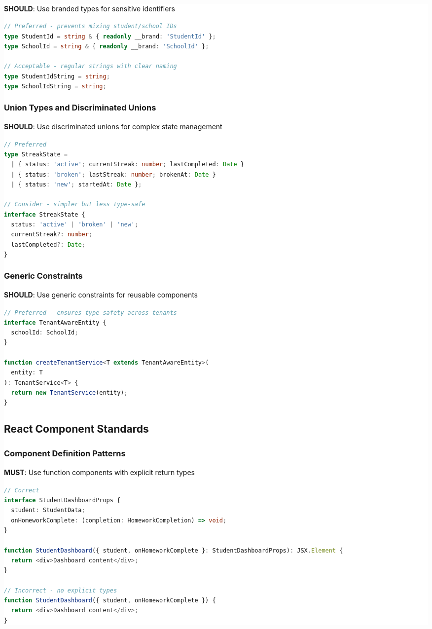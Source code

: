 **SHOULD**: Use branded types for sensitive identifiers
```typescript
// Preferred - prevents mixing student/school IDs
type StudentId = string & { readonly __brand: 'StudentId' };
type SchoolId = string & { readonly __brand: 'SchoolId' };

// Acceptable - regular strings with clear naming
type StudentIdString = string;
type SchoolIdString = string;
```

### Union Types and Discriminated Unions
**SHOULD**: Use discriminated unions for complex state management
```typescript
// Preferred
type StreakState = 
  | { status: 'active'; currentStreak: number; lastCompleted: Date }
  | { status: 'broken'; lastStreak: number; brokenAt: Date }
  | { status: 'new'; startedAt: Date };

// Consider - simpler but less type-safe
interface StreakState {
  status: 'active' | 'broken' | 'new';
  currentStreak?: number;
  lastCompleted?: Date;
}
```

### Generic Constraints
**SHOULD**: Use generic constraints for reusable components
```typescript
// Preferred - ensures type safety across tenants
interface TenantAwareEntity {
  schoolId: SchoolId;
}

function createTenantService<T extends TenantAwareEntity>(
  entity: T
): TenantService<T> {
  return new TenantService(entity);
}
```

## React Component Standards

### Component Definition Patterns
**MUST**: Use function components with explicit return types
```typescript
// Correct
interface StudentDashboardProps {
  student: StudentData;
  onHomeworkComplete: (completion: HomeworkCompletion) => void;
}

function StudentDashboard({ student, onHomeworkComplete }: StudentDashboardProps): JSX.Element {
  return <div>Dashboard content</div>;
}

// Incorrect - no explicit types
function StudentDashboard({ student, onHomeworkComplete }) {
  return <div>Dashboard content</div>;
}
```
